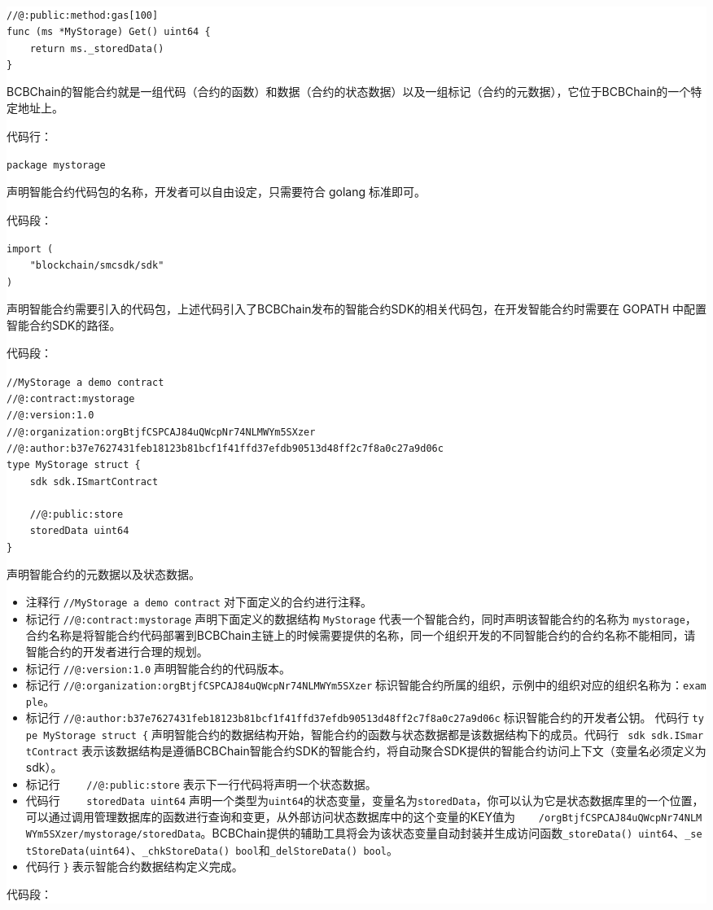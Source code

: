 ```
//@:public:method:gas[100]
func (ms *MyStorage) Get() uint64 {
	return ms._storedData()
}
```

BCBChain的智能合约就是一组代码（合约的函数）和数据（合约的状态数据）以及一组标记（合约的元数据），它位于BCBChain的一个特定地址上。



代码行：

```package mystorage```

声明智能合约代码包的名称，开发者可以自由设定，只需要符合 golang 标准即可。



代码段：

```
import (
	"blockchain/smcsdk/sdk"
)
```

声明智能合约需要引入的代码包，上述代码引入了BCBChain发布的智能合约SDK的相关代码包，在开发智能合约时需要在 GOPATH 中配置智能合约SDK的路径。



代码段：
```
//MyStorage a demo contract
//@:contract:mystorage
//@:version:1.0
//@:organization:orgBtjfCSPCAJ84uQWcpNr74NLMWYm5SXzer
//@:author:b37e7627431feb18123b81bcf1f41ffd37efdb90513d48ff2c7f8a0c27a9d06c
type MyStorage struct {
	sdk sdk.ISmartContract

	//@:public:store
	storedData uint64
}
```

声明智能合约的元数据以及状态数据。

* 注释行  ```//MyStorage a demo contract```  对下面定义的合约进行注释。
* 标记行  ```//@:contract:mystorage```  声明下面定义的数据结构  ```MyStorage```  代表一个智能合约，同时声明该智能合约的名称为  ```mystorage```，合约名称是将智能合约代码部署到BCBChain主链上的时候需要提供的名称，同一个组织开发的不同智能合约的合约名称不能相同，请智能合约的开发者进行合理的规划。
* 标记行  ```//@:version:1.0```  声明智能合约的代码版本。
* 标记行  ```//@:organization:orgBtjfCSPCAJ84uQWcpNr74NLMWYm5SXzer```  标识智能合约所属的组织，示例中的组织对应的组织名称为：```example```。
* 标记行  ```//@:author:b37e7627431feb18123b81bcf1f41ffd37efdb90513d48ff2c7f8a0c27a9d06c```  标识智能合约的开发者公钥。
	 代码行  ```type MyStorage struct {```  声明智能合约的数据结构开始，智能合约的函数与状态数据都是该数据结构下的成员。代码行  ```	sdk sdk.ISmartContract```  表示该数据结构是遵循BCBChain智能合约SDK的智能合约，将自动聚合SDK提供的智能合约访问上下文（变量名必须定义为sdk）。
* 标记行  ```    //@:public:store```  表示下一行代码将声明一个状态数据。
* 代码行  ```    storedData uint64```  声明一个类型为```uint64```的状态变量，变量名为```storedData```，你可以认为它是状态数据库里的一个位置，可以通过调用管理数据库的函数进行查询和变更，从外部访问状态数据库中的这个变量的KEY值为```    /orgBtjfCSPCAJ84uQWcpNr74NLMWYm5SXzer/mystorage/storedData```。BCBChain提供的辅助工具将会为该状态变量自动封装并生成访问函数```_storeData() uint64```、```_setStoreData(uint64)```、```_chkStoreData() bool```和```_delStoreData() bool```。
* 代码行  ```}```  表示智能合约数据结构定义完成。



代码段：
```
